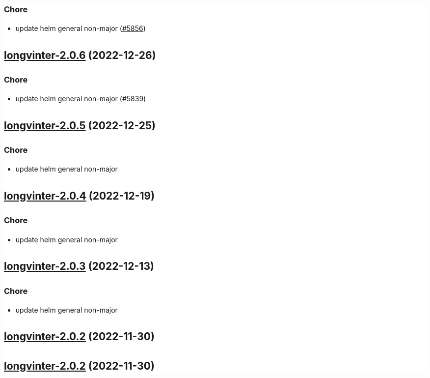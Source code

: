 ### Chore

- update helm general non-major ([#5856](https://github.com/truecharts/charts/issues/5856))
  
  


## [longvinter-2.0.6](https://github.com/truecharts/charts/compare/longvinter-2.0.5...longvinter-2.0.6) (2022-12-26)

### Chore

- update helm general non-major ([#5839](https://github.com/truecharts/charts/issues/5839))
  
  


## [longvinter-2.0.5](https://github.com/truecharts/charts/compare/longvinter-2.0.4...longvinter-2.0.5) (2022-12-25)

### Chore

- update helm general non-major
  
  


## [longvinter-2.0.4](https://github.com/truecharts/charts/compare/longvinter-2.0.3...longvinter-2.0.4) (2022-12-19)

### Chore

- update helm general non-major
  
  


## [longvinter-2.0.3](https://github.com/truecharts/charts/compare/longvinter-2.0.2...longvinter-2.0.3) (2022-12-13)

### Chore

- update helm general non-major
  
  


## [longvinter-2.0.2](https://github.com/truecharts/charts/compare/longvinter-2.0.1...longvinter-2.0.2) (2022-11-30)




## [longvinter-2.0.2](https://github.com/truecharts/charts/compare/longvinter-2.0.1...longvinter-2.0.2) (2022-11-30)
